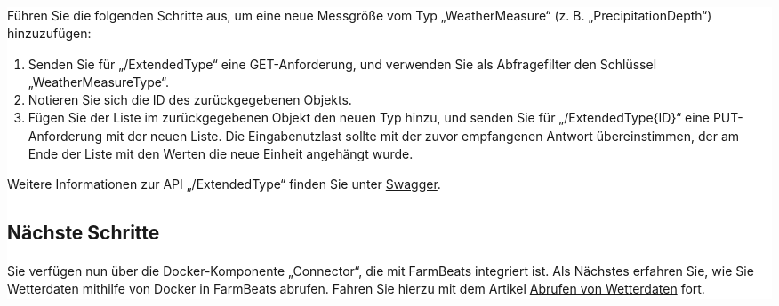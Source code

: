 Führen Sie die folgenden Schritte aus, um eine neue Messgröße vom Typ „WeatherMeasure“ (z. B. „PrecipitationDepth“) hinzuzufügen:

1. Senden Sie für „/ExtendedType“ eine GET-Anforderung, und verwenden Sie als Abfragefilter den Schlüssel „WeatherMeasureType“.
2. Notieren Sie sich die ID des zurückgegebenen Objekts.
3. Fügen Sie der Liste im zurückgegebenen Objekt den neuen Typ hinzu, und senden Sie für „/ExtendedType{ID}“ eine PUT-Anforderung mit der neuen Liste. Die Eingabenutzlast sollte mit der zuvor empfangenen Antwort übereinstimmen, der am Ende der Liste mit den Werten die neue Einheit angehängt wurde.

Weitere Informationen zur API „/ExtendedType“ finden Sie unter [Swagger](https://aka.ms/FarmBeatsSwagger).

## <a name="next-steps"></a>Nächste Schritte

Sie verfügen nun über die Docker-Komponente „Connector“, die mit FarmBeats integriert ist. Als Nächstes erfahren Sie, wie Sie Wetterdaten mithilfe von Docker in FarmBeats abrufen. Fahren Sie hierzu mit dem Artikel [Abrufen von Wetterdaten](get-weather-data-from-weather-partner.md) fort.
